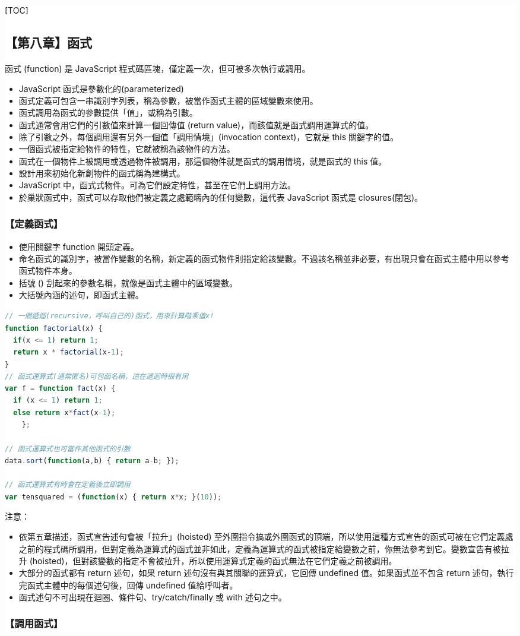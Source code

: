 [TOC]

## 【第八章】函式

函式 (function) 是 JavaScript 程式碼區塊，僅定義一次，但可被多次執行或調用。

- JavaScript 函式是參數化的(parameterized)
- 函式定義可包含一串識別字列表，稱為參數，被當作函式主體的區域變數來使用。
- 函式調用為函式的參數提供「值」，或稱為引數。
- 函式通常會用它們的引數值來計算一個回傳值 (return value)，而該值就是函式調用運算式的值。
- 除了引數之外，每個調用還有另外一個值「調用情境」(invocation context)，它就是 this 關鍵字的值。
- 一個函式被指定給物件的特性，它就被稱為該物件的方法。
- 函式在一個物件上被調用或透過物件被調用，那這個物件就是函式的調用情境，就是函式的 this 值。
- 設計用來初始化新創物件的函式稱為建構式。
- JavaScript 中，函式式物件。可為它們設定特性，甚至在它們上調用方法。
- 於巢狀函式中，函式可以存取他們被定義之處範疇內的任何變數，這代表 JavaScript 函式是 closures(閉包)。


### 【定義函式】

- 使用關鍵字 function 開頭定義。
- 命名函式的識別字，被當作變數的名稱，新定義的函式物件則指定給該變數。不過該名稱並非必要，有出現只會在函式主體中用以參考函式物件本身。
- 括號 () 刮起來的參數名稱，就像是函式主體中的區域變數。
- 大括號內涵的述句，即函式主體。

```javascript
// 一個遞迴(recursive，呼叫自己的)函式，用來計算階乘值x!
function factorial(x) {
  if(x <= 1) return 1;
  return x * factorial(x-1);
}
// 函式運算式(通常匿名)可包函名稱，這在遞迴時很有用
var f = function fact(x) {
  if (x <= 1) return 1;
  else return x*fact(x-1);
    };

// 函式運算式也可當作其他函式的引數
data.sort(function(a,b) { return a-b; });

// 函式運算式有時會在定義後立即調用
var tensquared = (function(x) { return x*x; }(10));
```

注意：

- 依第五章描述，函式宣告述句會被「拉升」(hoisted) 至外圍指令搞或外圍函式的頂端，所以使用這種方式宣告的函式可被在它們定義處之前的程式碼所調用，但對定義為運算式的函式並非如此，定義為運算式的函式被指定給變數之前，你無法參考到它。變數宣告有被拉升 (hoisted)，但對該變數的指定不會被拉升，所以使用運算式定義的函式無法在它們定義之前被調用。
- 大部分的函式都有 return 述句，如果 return 述句沒有與其關聯的運算式，它回傳 undefined 值。如果函式並不包含 return 述句，執行完函式主體中的每個述句後，回傳 undefined 值給呼叫者。
- 函式述句不可出現在迴圈、條件句、try/catch/finally 或 with 述句之中。

### 【調用函式】
